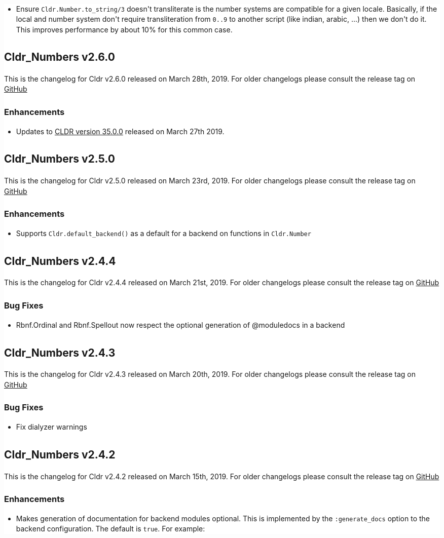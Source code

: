 * Ensure `Cldr.Number.to_string/3` doesn't transliterate is the number systems are compatible for a given locale.  Basically, if the local and number system don't require transliteration from `0..9` to another script (like indian, arabic, ...) then we don't do it.  This improves performance by about 10% for this common case.

## Cldr_Numbers v2.6.0

This is the changelog for Cldr v2.6.0 released on March 28th, 2019.  For older changelogs please consult the release tag on [GitHub](https://github.com/elixir-cldr/cldr_numbers/tags)

### Enhancements

* Updates to [CLDR version 35.0.0](http://cldr.unicode.org/index/downloads/cldr-35) released on March 27th 2019.

## Cldr_Numbers v2.5.0

This is the changelog for Cldr v2.5.0 released on March 23rd, 2019.  For older changelogs please consult the release tag on [GitHub](https://github.com/elixir-cldr/cldr_numbers/tags)

### Enhancements

* Supports `Cldr.default_backend()` as a default for a backend on functions in `Cldr.Number`

## Cldr_Numbers v2.4.4

This is the changelog for Cldr v2.4.4 released on March 21st, 2019.  For older changelogs please consult the release tag on [GitHub](https://github.com/elixir-cldr/cldr_numbers/tags)

### Bug Fixes

* Rbnf.Ordinal and Rbnf.Spellout now respect the optional generation of @moduledocs in a backend

## Cldr_Numbers v2.4.3

This is the changelog for Cldr v2.4.3 released on March 20th, 2019.  For older changelogs please consult the release tag on [GitHub](https://github.com/elixir-cldr/cldr_numbers/tags)

### Bug Fixes

* Fix dialyzer warnings

## Cldr_Numbers v2.4.2

This is the changelog for Cldr v2.4.2 released on March 15th, 2019.  For older changelogs please consult the release tag on [GitHub](https://github.com/elixir-cldr/cldr_numbers/tags)

### Enhancements

* Makes generation of documentation for backend modules optional.  This is implemented by the `:generate_docs` option to the backend configuration.  The default is `true`. For example:
